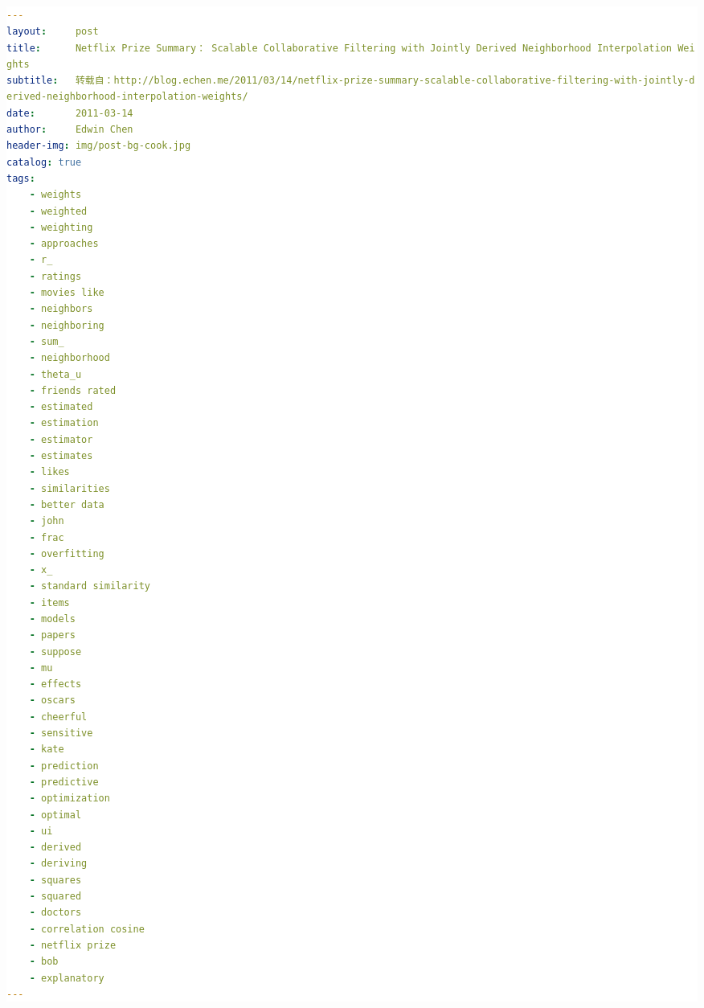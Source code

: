 ```yaml
---
layout:     post
title:      Netflix Prize Summary： Scalable Collaborative Filtering with Jointly Derived Neighborhood Interpolation Weights
subtitle:   转载自：http://blog.echen.me/2011/03/14/netflix-prize-summary-scalable-collaborative-filtering-with-jointly-derived-neighborhood-interpolation-weights/
date:       2011-03-14
author:     Edwin Chen
header-img: img/post-bg-cook.jpg
catalog: true
tags:
    - weights
    - weighted
    - weighting
    - approaches
    - r_
    - ratings
    - movies like
    - neighbors
    - neighboring
    - sum_
    - neighborhood
    - theta_u
    - friends rated
    - estimated
    - estimation
    - estimator
    - estimates
    - likes
    - similarities
    - better data
    - john
    - frac
    - overfitting
    - x_
    - standard similarity
    - items
    - models
    - papers
    - suppose
    - mu
    - effects
    - oscars
    - cheerful
    - sensitive
    - kate
    - prediction
    - predictive
    - optimization
    - optimal
    - ui
    - derived
    - deriving
    - squares
    - squared
    - doctors
    - correlation cosine
    - netflix prize
    - bob
    - explanatory
---
```
